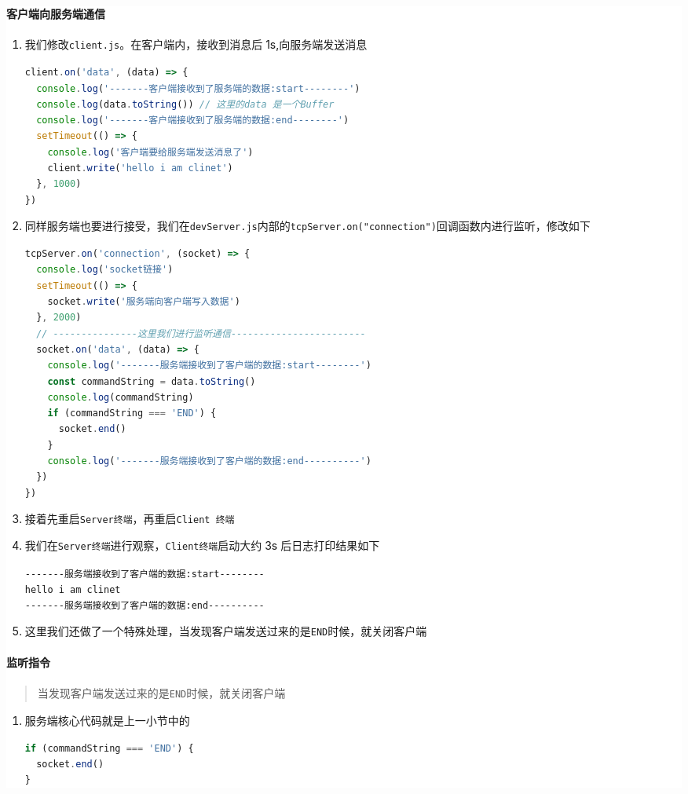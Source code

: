 #### 客户端向服务端通信

1. 我们修改`client.js`。在客户端内，接收到消息后 1s,向服务端发送消息

   ```javascript
   client.on('data', (data) => {
     console.log('-------客户端接收到了服务端的数据:start--------')
     console.log(data.toString()) // 这里的data 是一个Buffer
     console.log('-------客户端接收到了服务端的数据:end--------')
     setTimeout(() => {
       console.log('客户端要给服务端发送消息了')
       client.write('hello i am clinet')
     }, 1000)
   })
   ```

2. 同样服务端也要进行接受，我们在`devServer.js`内部的`tcpServer.on("connection")`回调函数内进行监听，修改如下

   ```javascript
   tcpServer.on('connection', (socket) => {
     console.log('socket链接')
     setTimeout(() => {
       socket.write('服务端向客户端写入数据')
     }, 2000)
     // ---------------这里我们进行监听通信------------------------
     socket.on('data', (data) => {
       console.log('-------服务端接收到了客户端的数据:start--------')
       const commandString = data.toString()
       console.log(commandString)
       if (commandString === 'END') {
         socket.end()
       }
       console.log('-------服务端接收到了客户端的数据:end----------')
     })
   })
   ```

3. 接着先重启`Server终端`，再重启`Client 终端`

4. 我们在`Server终端`进行观察，`Client终端`启动大约 3s 后日志打印结果如下

   ```bash
   -------服务端接收到了客户端的数据:start--------
   hello i am clinet
   -------服务端接收到了客户端的数据:end----------
   ```

5. 这里我们还做了一个特殊处理，当发现客户端发送过来的是`END`时候，就关闭客户端

#### 监听指令

> 当发现客户端发送过来的是`END`时候，就关闭客户端

1. 服务端核心代码就是上一小节中的

   ```javascript
   if (commandString === 'END') {
     socket.end()
   }
   ```
